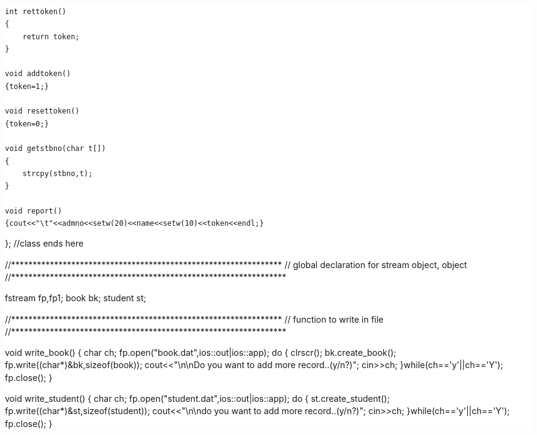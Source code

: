 	int rettoken()
	{
		return token;
	}

	void addtoken()
	{token=1;}

	void resettoken()
	{token=0;}

	void getstbno(char t[])
	{
		strcpy(stbno,t);
	}

	void report()
	{cout<<"\t"<<admno<<setw(20)<<name<<setw(10)<<token<<endl;}

};         //class ends here




//***************************************************************
//    	global declaration for stream object, object
//****************************************************************

fstream fp,fp1;
book bk;
student st;


//***************************************************************
//    	function to write in file
//****************************************************************

void write_book()
{
	char ch;
	fp.open("book.dat",ios::out|ios::app);
	do
	{
		clrscr();
		bk.create_book();
		fp.write((char*)&bk,sizeof(book));
		cout<<"\n\nDo you want to add more record..(y/n?)";
		cin>>ch;
	}while(ch=='y'||ch=='Y');
	fp.close();
}

void write_student()
{
	char ch;
	fp.open("student.dat",ios::out|ios::app);
	do
	{
		st.create_student();
		fp.write((char*)&st,sizeof(student));
		cout<<"\n\ndo you want to add more record..(y/n?)";
		cin>>ch;
	}while(ch=='y'||ch=='Y');
	fp.close();
}
